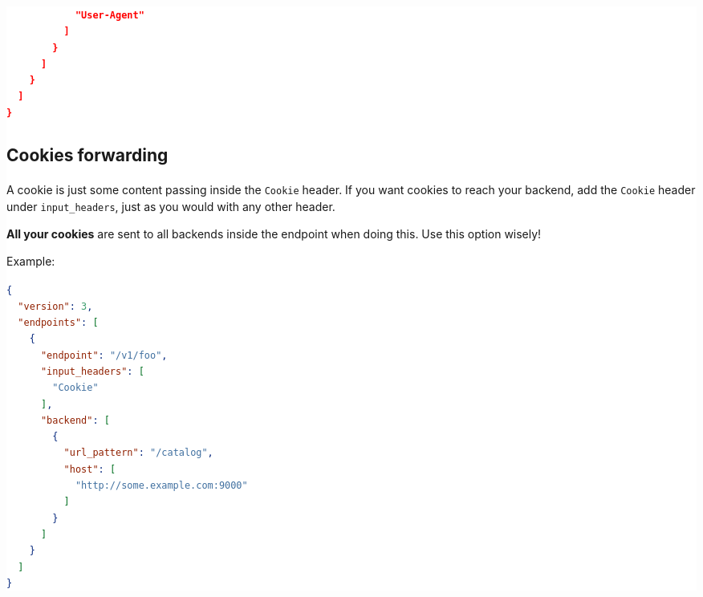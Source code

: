 ```json
            "User-Agent"
          ]
        }
      ]
    }
  ]
}
```

## Cookies forwarding
A cookie is just some content passing inside the `Cookie` header. If you want cookies to reach your backend, add the `Cookie` header under `input_headers`, just as you would with any other header.

**All your cookies** are sent to all backends inside the endpoint when doing this. Use this option wisely!

Example:

```json
{
  "version": 3,
  "endpoints": [
    {
      "endpoint": "/v1/foo",
      "input_headers": [
        "Cookie"
      ],
      "backend": [
        {
          "url_pattern": "/catalog",
          "host": [
            "http://some.example.com:9000"
          ]
        }
      ]
    }
  ]
}
```
